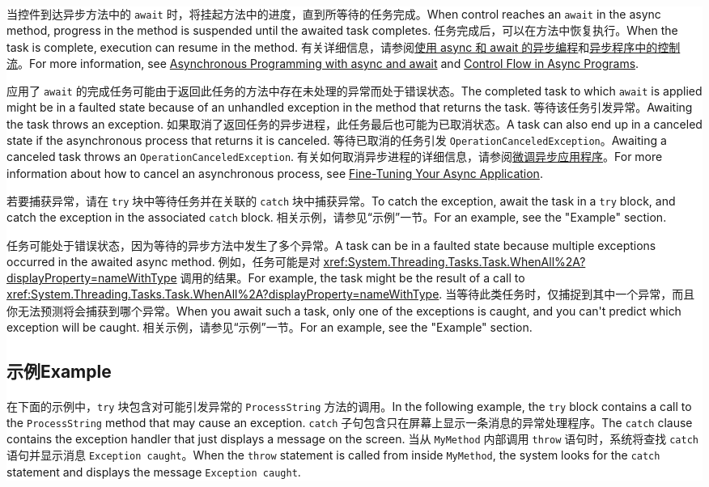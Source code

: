  <span data-ttu-id="74c7b-141">当控件到达异步方法中的 `await` 时，将挂起方法中的进度，直到所等待的任务完成。</span><span class="sxs-lookup"><span data-stu-id="74c7b-141">When control reaches an `await` in the async method, progress in the method is suspended until the awaited task completes.</span></span> <span data-ttu-id="74c7b-142">任务完成后，可以在方法中恢复执行。</span><span class="sxs-lookup"><span data-stu-id="74c7b-142">When the task  is complete, execution can resume in the method.</span></span> <span data-ttu-id="74c7b-143">有关详细信息，请参阅[使用 async 和 await 的异步编程](../../../csharp/programming-guide/concepts/async/index.md)和[异步程序中的控制流](../../../csharp/programming-guide/concepts/async/control-flow-in-async-programs.md)。</span><span class="sxs-lookup"><span data-stu-id="74c7b-143">For more information, see [Asynchronous Programming with async and await](../../../csharp/programming-guide/concepts/async/index.md) and [Control Flow in Async Programs](../../../csharp/programming-guide/concepts/async/control-flow-in-async-programs.md).</span></span>  
  
 <span data-ttu-id="74c7b-144">应用了 `await` 的完成任务可能由于返回此任务的方法中存在未处理的异常而处于错误状态。</span><span class="sxs-lookup"><span data-stu-id="74c7b-144">The completed task to which `await` is applied might be in a faulted state because of an unhandled exception in the method that returns the task.</span></span> <span data-ttu-id="74c7b-145">等待该任务引发异常。</span><span class="sxs-lookup"><span data-stu-id="74c7b-145">Awaiting the task throws an exception.</span></span> <span data-ttu-id="74c7b-146">如果取消了返回任务的异步进程，此任务最后也可能为已取消状态。</span><span class="sxs-lookup"><span data-stu-id="74c7b-146">A task can also end up in a canceled state if the asynchronous process that returns it is canceled.</span></span> <span data-ttu-id="74c7b-147">等待已取消的任务引发 `OperationCanceledException`。</span><span class="sxs-lookup"><span data-stu-id="74c7b-147">Awaiting a canceled task throws  an `OperationCanceledException`.</span></span> <span data-ttu-id="74c7b-148">有关如何取消异步进程的详细信息，请参阅[微调异步应用程序](../../programming-guide/concepts/async/fine-tuning-your-async-application.md)。</span><span class="sxs-lookup"><span data-stu-id="74c7b-148">For more information about how to cancel an asynchronous process, see [Fine-Tuning Your Async Application](../../programming-guide/concepts/async/fine-tuning-your-async-application.md).</span></span>  
  
 <span data-ttu-id="74c7b-149">若要捕获异常，请在 `try` 块中等待任务并在关联的 `catch` 块中捕获异常。</span><span class="sxs-lookup"><span data-stu-id="74c7b-149">To catch the exception, await the task in a `try` block, and catch the exception in the associated `catch` block.</span></span> <span data-ttu-id="74c7b-150">相关示例，请参见“示例”一节。</span><span class="sxs-lookup"><span data-stu-id="74c7b-150">For an example, see the "Example" section.</span></span>  
  
 <span data-ttu-id="74c7b-151">任务可能处于错误状态，因为等待的异步方法中发生了多个异常。</span><span class="sxs-lookup"><span data-stu-id="74c7b-151">A task can be in a faulted state because multiple exceptions occurred in the awaited async method.</span></span> <span data-ttu-id="74c7b-152">例如，任务可能是对 <xref:System.Threading.Tasks.Task.WhenAll%2A?displayProperty=nameWithType> 调用的结果。</span><span class="sxs-lookup"><span data-stu-id="74c7b-152">For example, the task might be the result of a call to <xref:System.Threading.Tasks.Task.WhenAll%2A?displayProperty=nameWithType>.</span></span> <span data-ttu-id="74c7b-153">当等待此类任务时，仅捕捉到其中一个异常，而且你无法预测将会捕获到哪个异常。</span><span class="sxs-lookup"><span data-stu-id="74c7b-153">When you await such a task, only one of the exceptions is caught, and you can't predict which exception will be caught.</span></span> <span data-ttu-id="74c7b-154">相关示例，请参见“示例”一节。</span><span class="sxs-lookup"><span data-stu-id="74c7b-154">For an example, see the "Example" section.</span></span>  
  
## <a name="example"></a><span data-ttu-id="74c7b-155">示例</span><span class="sxs-lookup"><span data-stu-id="74c7b-155">Example</span></span>  
 <span data-ttu-id="74c7b-156">在下面的示例中，`try` 块包含对可能引发异常的 `ProcessString` 方法的调用。</span><span class="sxs-lookup"><span data-stu-id="74c7b-156">In the following example, the `try` block contains a call to the `ProcessString` method that may cause an exception.</span></span> <span data-ttu-id="74c7b-157">`catch` 子句包含只在屏幕上显示一条消息的异常处理程序。</span><span class="sxs-lookup"><span data-stu-id="74c7b-157">The `catch` clause contains the exception handler that just displays a message on the screen.</span></span> <span data-ttu-id="74c7b-158">当从 `MyMethod` 内部调用 `throw` 语句时，系统将查找 `catch` 语句并显示消息 `Exception caught`。</span><span class="sxs-lookup"><span data-stu-id="74c7b-158">When the `throw` statement is called from inside `MyMethod`, the system looks for the `catch` statement and displays the message `Exception caught`.</span></span>  
  